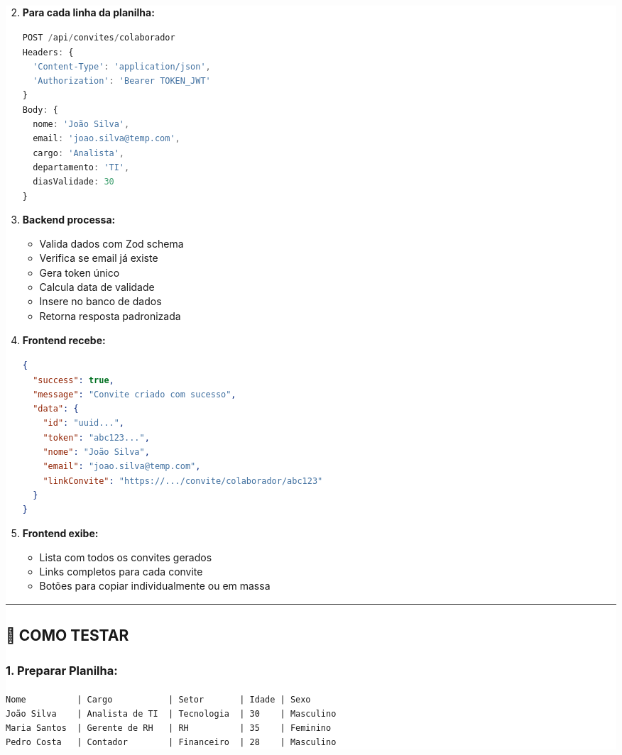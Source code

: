 2. **Para cada linha da planilha:**
   ```typescript
   POST /api/convites/colaborador
   Headers: {
     'Content-Type': 'application/json',
     'Authorization': 'Bearer TOKEN_JWT'
   }
   Body: {
     nome: 'João Silva',
     email: 'joao.silva@temp.com',
     cargo: 'Analista',
     departamento: 'TI',
     diasValidade: 30
   }
   ```

3. **Backend processa:**
   - Valida dados com Zod schema
   - Verifica se email já existe
   - Gera token único
   - Calcula data de validade
   - Insere no banco de dados
   - Retorna resposta padronizada

4. **Frontend recebe:**
   ```json
   {
     "success": true,
     "message": "Convite criado com sucesso",
     "data": {
       "id": "uuid...",
       "token": "abc123...",
       "nome": "João Silva",
       "email": "joao.silva@temp.com",
       "linkConvite": "https://.../convite/colaborador/abc123"
     }
   }
   ```

5. **Frontend exibe:**
   - Lista com todos os convites gerados
   - Links completos para cada convite
   - Botões para copiar individualmente ou em massa

---

## 🧪 COMO TESTAR

### **1. Preparar Planilha:**
```
Nome          | Cargo           | Setor       | Idade | Sexo
João Silva    | Analista de TI  | Tecnologia  | 30    | Masculino
Maria Santos  | Gerente de RH   | RH          | 35    | Feminino
Pedro Costa   | Contador        | Financeiro  | 28    | Masculino
```
